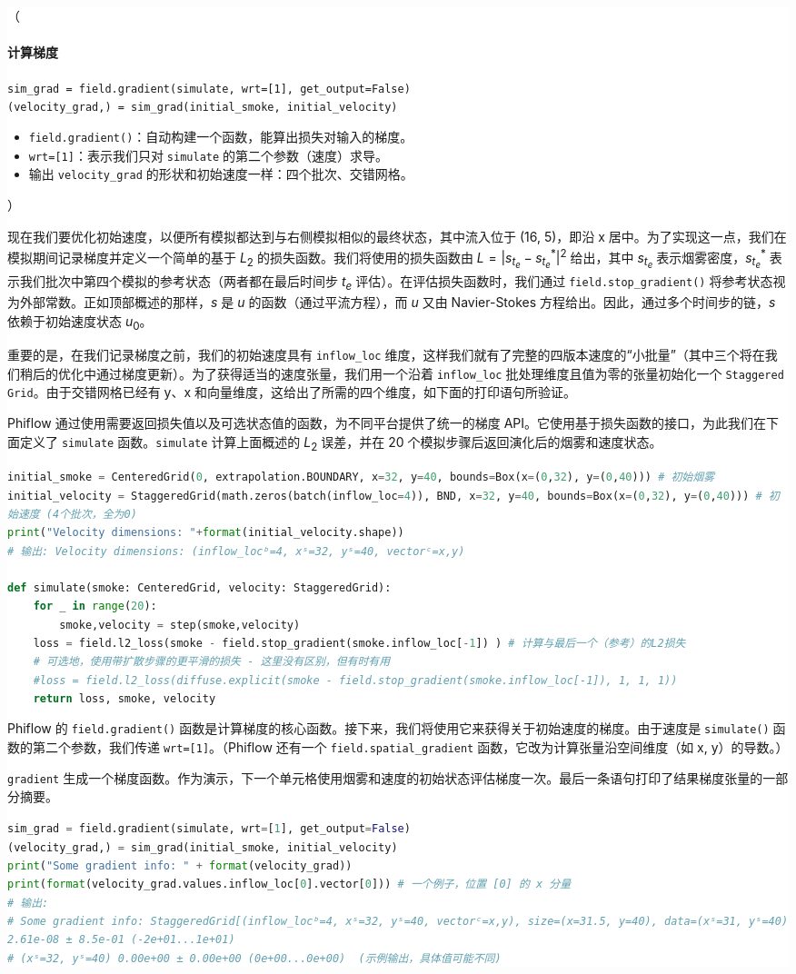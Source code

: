 （

#### 计算梯度

```
sim_grad = field.gradient(simulate, wrt=[1], get_output=False)
(velocity_grad,) = sim_grad(initial_smoke, initial_velocity)
```

- `field.gradient()`：自动构建一个函数，能算出损失对输入的梯度。
- `wrt=[1]`：表示我们只对 `simulate` 的第二个参数（速度）求导。
- 输出 `velocity_grad` 的形状和初始速度一样：四个批次、交错网格。

）

现在我们要优化初始速度，以便所有模拟都达到与右侧模拟相似的最终状态，其中流入位于 (16, 5)，即沿 x 居中。为了实现这一点，我们在模拟期间记录梯度并定义一个简单的基于 $L_2$ 的损失函数。我们将使用的损失函数由 $L = |s_{t_e} - s^*_{t_e}|^2$ 给出，其中 $s_{t_e}$ 表示烟雾密度，$s^*_{t_e}$ 表示我们批次中第四个模拟的参考状态（两者都在最后时间步 $t_e$ 评估）。在评估损失函数时，我们通过 `field.stop_gradient()` 将参考状态视为外部常数。正如顶部概述的那样，$s$ 是 $u$ 的函数（通过平流方程），而 $u$ 又由 Navier-Stokes 方程给出。因此，通过多个时间步的链，$s$ 依赖于初始速度状态 $u_0$。

重要的是，在我们记录梯度之前，我们的初始速度具有 `inflow_loc` 维度，这样我们就有了完整的四版本速度的“小批量”（其中三个将在我们稍后的优化中通过梯度更新）。为了获得适当的速度张量，我们用一个沿着 `inflow_loc` 批处理维度且值为零的张量初始化一个 `StaggeredGrid`。由于交错网格已经有 y、x 和向量维度，这给出了所需的四个维度，如下面的打印语句所验证。

Phiflow 通过使用需要返回损失值以及可选状态值的函数，为不同平台提供了统一的梯度 API。它使用基于损失函数的接口，为此我们在下面定义了 `simulate` 函数。`simulate` 计算上面概述的 $L_2$ 误差，并在 20 个模拟步骤后返回演化后的烟雾和速度状态。

```python
initial_smoke = CenteredGrid(0, extrapolation.BOUNDARY, x=32, y=40, bounds=Box(x=(0,32), y=(0,40))) # 初始烟雾
initial_velocity = StaggeredGrid(math.zeros(batch(inflow_loc=4)), BND, x=32, y=40, bounds=Box(x=(0,32), y=(0,40))) # 初始速度 (4个批次，全为0)
print("Velocity dimensions: "+format(initial_velocity.shape))
# 输出: Velocity dimensions: (inflow_locᵇ=4, xˢ=32, yˢ=40, vectorᶜ=x,y)

def simulate(smoke: CenteredGrid, velocity: StaggeredGrid):
    for _ in range(20):
        smoke,velocity = step(smoke,velocity)
    loss = field.l2_loss(smoke - field.stop_gradient(smoke.inflow_loc[-1]) ) # 计算与最后一个（参考）的L2损失
    # 可选地，使用带扩散步骤的更平滑的损失 - 这里没有区别，但有时有用
    #loss = field.l2_loss(diffuse.explicit(smoke - field.stop_gradient(smoke.inflow_loc[-1]), 1, 1, 1))
    return loss, smoke, velocity
```

Phiflow 的 `field.gradient()` 函数是计算梯度的核心函数。接下来，我们将使用它来获得关于初始速度的梯度。由于速度是 `simulate()` 函数的第二个参数，我们传递 `wrt=[1]`。（Phiflow 还有一个 `field.spatial_gradient` 函数，它改为计算张量沿空间维度（如 x, y）的导数。）

`gradient` 生成一个梯度函数。作为演示，下一个单元格使用烟雾和速度的初始状态评估梯度一次。最后一条语句打印了结果梯度张量的一部分摘要。

```python
sim_grad = field.gradient(simulate, wrt=[1], get_output=False)
(velocity_grad,) = sim_grad(initial_smoke, initial_velocity)
print("Some gradient info: " + format(velocity_grad))
print(format(velocity_grad.values.inflow_loc[0].vector[0])) # 一个例子，位置 [0] 的 x 分量
# 输出: 
# Some gradient info: StaggeredGrid[(inflow_locᵇ=4, xˢ=32, yˢ=40, vectorᶜ=x,y), size=(x=31.5, y=40), data=(xˢ=31, yˢ=40) 2.61e-08 ± 8.5e-01 (-2e+01...1e+01)
# (xˢ=32, yˢ=40) 0.00e+00 ± 0.00e+00 (0e+00...0e+00)  (示例输出，具体值可能不同)
```
